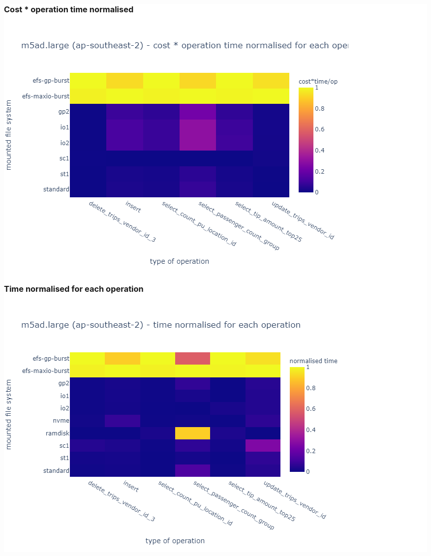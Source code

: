 ### Cost * operation time normalised

![exp2_cost_div_speed_norm_ops](assets/exp2_cost_div_speed_norm_ops.png)

### Time normalised for each operation

![exp2_storage_speed_normalised.png](assets/exp2_storage_speed_normalised.png)
